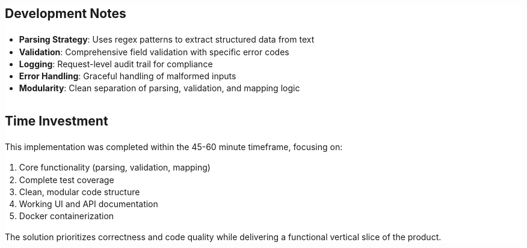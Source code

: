 ## Development Notes

- **Parsing Strategy**: Uses regex patterns to extract structured data from text
- **Validation**: Comprehensive field validation with specific error codes
- **Logging**: Request-level audit trail for compliance
- **Error Handling**: Graceful handling of malformed inputs
- **Modularity**: Clean separation of parsing, validation, and mapping logic

## Time Investment

This implementation was completed within the 45-60 minute timeframe, focusing on:
1. Core functionality (parsing, validation, mapping)
2. Complete test coverage
3. Clean, modular code structure
4. Working UI and API documentation
5. Docker containerization

The solution prioritizes correctness and code quality while delivering a functional vertical slice of the product.